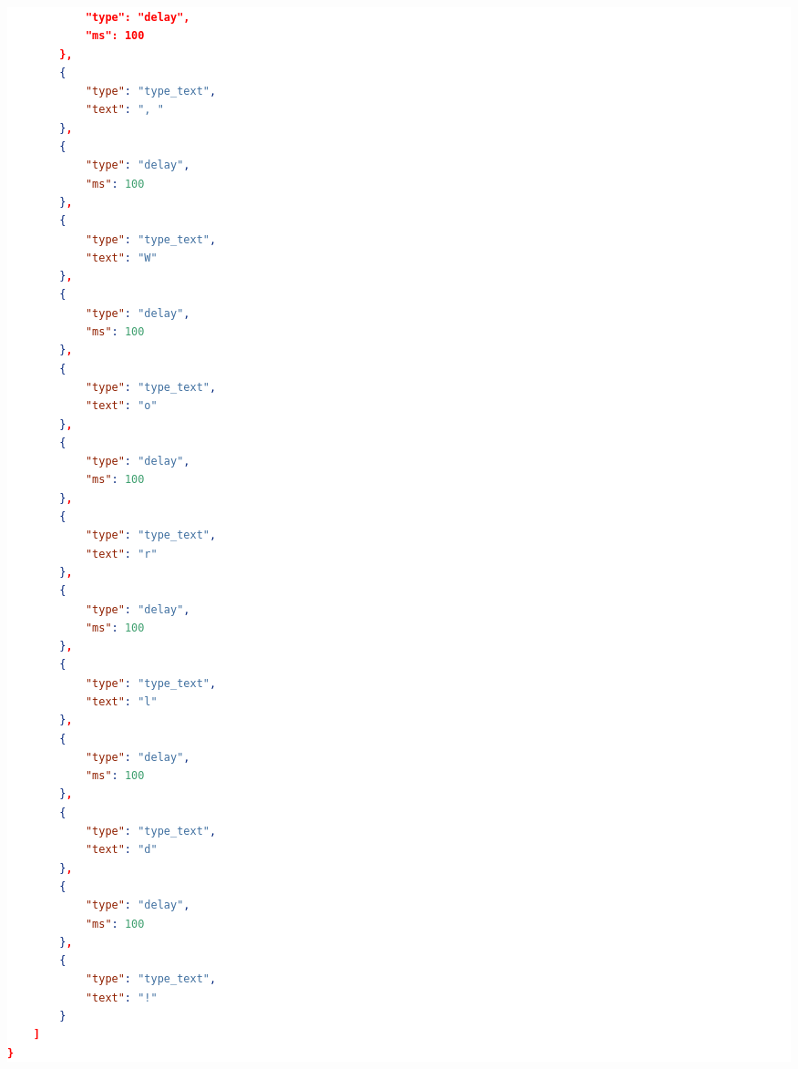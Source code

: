 ```json
			"type": "delay",
			"ms": 100
		},
		{
			"type": "type_text",
			"text": ", "
		},
		{
			"type": "delay",
			"ms": 100
		},
		{
			"type": "type_text",
			"text": "W"
		},
		{
			"type": "delay",
			"ms": 100
		},
		{
			"type": "type_text",
			"text": "o"
		},
		{
			"type": "delay",
			"ms": 100
		},
		{
			"type": "type_text",
			"text": "r"
		},
		{
			"type": "delay",
			"ms": 100
		},
		{
			"type": "type_text",
			"text": "l"
		},
		{
			"type": "delay",
			"ms": 100
		},
		{
			"type": "type_text",
			"text": "d"
		},
		{
			"type": "delay",
			"ms": 100
		},
		{
			"type": "type_text",
			"text": "!"
		}
	]
}
```
